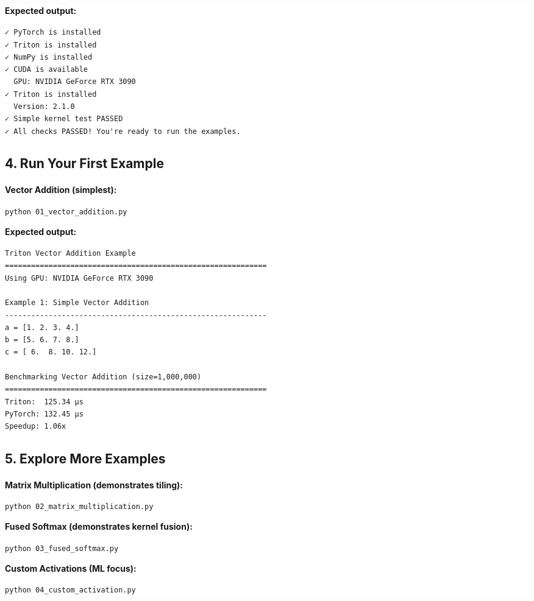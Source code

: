 **Expected output:**
```
✓ PyTorch is installed
✓ Triton is installed
✓ NumPy is installed
✓ CUDA is available
  GPU: NVIDIA GeForce RTX 3090
✓ Triton is installed
  Version: 2.1.0
✓ Simple kernel test PASSED
✓ All checks PASSED! You're ready to run the examples.
```

## 4. Run Your First Example

**Vector Addition (simplest):**
```bash
python 01_vector_addition.py
```

**Expected output:**
```
Triton Vector Addition Example
============================================================
Using GPU: NVIDIA GeForce RTX 3090

Example 1: Simple Vector Addition
------------------------------------------------------------
a = [1. 2. 3. 4.]
b = [5. 6. 7. 8.]
c = [ 6.  8. 10. 12.]

Benchmarking Vector Addition (size=1,000,000)
============================================================
Triton:  125.34 μs
PyTorch: 132.45 μs
Speedup: 1.06x
```

## 5. Explore More Examples

**Matrix Multiplication (demonstrates tiling):**
```bash
python 02_matrix_multiplication.py
```

**Fused Softmax (demonstrates kernel fusion):**
```bash
python 03_fused_softmax.py
```

**Custom Activations (ML focus):**
```bash
python 04_custom_activation.py
```
